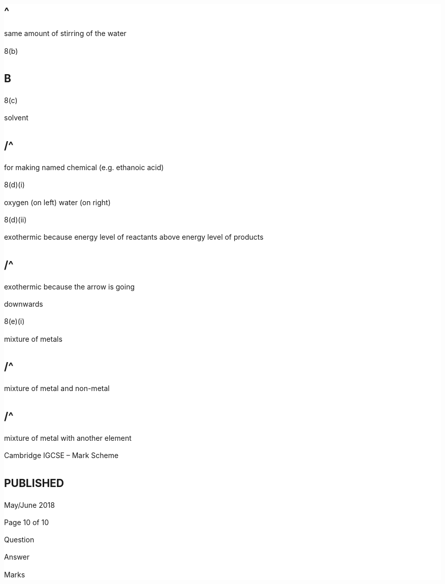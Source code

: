 ## ^ 

 same amount of stirring of the water 

 8(b) 

## B 

 8(c) 

 solvent 

## /^ 

 for making named chemical (e.g. ethanoic acid) 

 8(d)(i) 

 oxygen (on left) water (on right) 

 8(d)(ii) 

 exothermic because energy level of reactants above energy level of products 

## /^ 

 exothermic because the arrow is going 

 downwards 

 8(e)(i) 

 mixture of metals 

## /^ 

 mixture of metal and non-metal 

## /^ 

 mixture of metal with another element 


Cambridge IGCSE – Mark Scheme 

## PUBLISHED 

May/June 2018 

 Page 10 of 10 

 Question 

 Answer 

 Marks 
